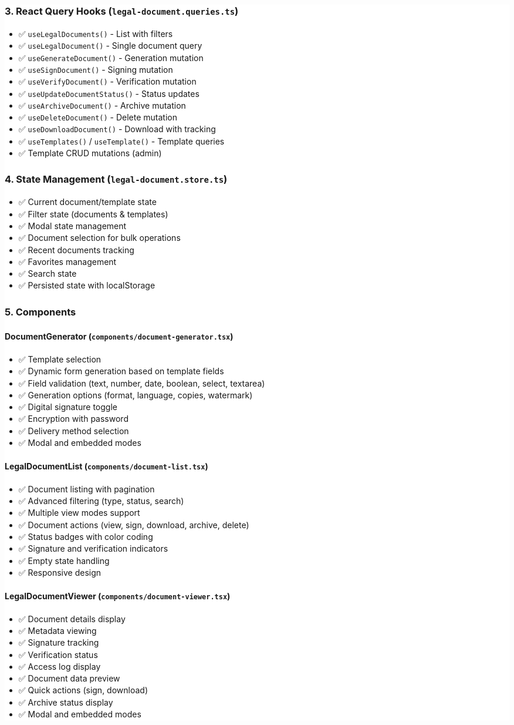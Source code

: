 ### 3. **React Query Hooks** (`legal-document.queries.ts`)
- ✅ `useLegalDocuments()` - List with filters
- ✅ `useLegalDocument()` - Single document query
- ✅ `useGenerateDocument()` - Generation mutation
- ✅ `useSignDocument()` - Signing mutation
- ✅ `useVerifyDocument()` - Verification mutation
- ✅ `useUpdateDocumentStatus()` - Status updates
- ✅ `useArchiveDocument()` - Archive mutation
- ✅ `useDeleteDocument()` - Delete mutation
- ✅ `useDownloadDocument()` - Download with tracking
- ✅ `useTemplates()` / `useTemplate()` - Template queries
- ✅ Template CRUD mutations (admin)

### 4. **State Management** (`legal-document.store.ts`)
- ✅ Current document/template state
- ✅ Filter state (documents & templates)
- ✅ Modal state management
- ✅ Document selection for bulk operations
- ✅ Recent documents tracking
- ✅ Favorites management
- ✅ Search state
- ✅ Persisted state with localStorage

### 5. **Components**

#### DocumentGenerator (`components/document-generator.tsx`)
- ✅ Template selection
- ✅ Dynamic form generation based on template fields
- ✅ Field validation (text, number, date, boolean, select, textarea)
- ✅ Generation options (format, language, copies, watermark)
- ✅ Digital signature toggle
- ✅ Encryption with password
- ✅ Delivery method selection
- ✅ Modal and embedded modes

#### LegalDocumentList (`components/document-list.tsx`)
- ✅ Document listing with pagination
- ✅ Advanced filtering (type, status, search)
- ✅ Multiple view modes support
- ✅ Document actions (view, sign, download, archive, delete)
- ✅ Status badges with color coding
- ✅ Signature and verification indicators
- ✅ Empty state handling
- ✅ Responsive design

#### LegalDocumentViewer (`components/document-viewer.tsx`)
- ✅ Document details display
- ✅ Metadata viewing
- ✅ Signature tracking
- ✅ Verification status
- ✅ Access log display
- ✅ Document data preview
- ✅ Quick actions (sign, download)
- ✅ Archive status display
- ✅ Modal and embedded modes
